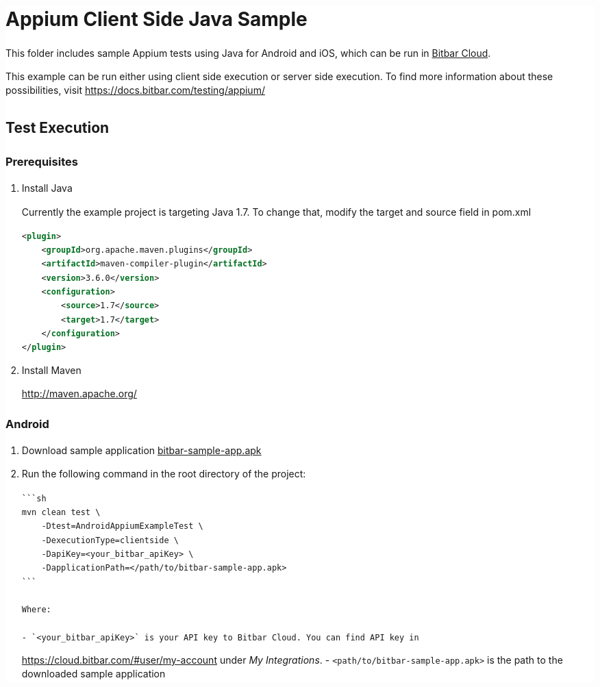 # Appium Client Side Java Sample

This folder includes sample Appium tests using Java for Android and iOS, which can be run
in [Bitbar Cloud](https://cloud.bitbar.com/).

This example can be run either using client side execution or server side execution.
To find more information about these possibilities, visit https://docs.bitbar.com/testing/appium/

## Test Execution

### Prerequisites

1. Install Java

    Currently the example project is targeting Java 1.7. To change that, modify the target and source field in pom.xml

    ```xml
    <plugin>
        <groupId>org.apache.maven.plugins</groupId>
        <artifactId>maven-compiler-plugin</artifactId>
        <version>3.6.0</version>
        <configuration>
            <source>1.7</source>
            <target>1.7</target>
        </configuration>
    </plugin>
    ```

1. Install Maven

    http://maven.apache.org/

### Android

1.  Download sample application [bitbar-sample-app.apk](../../../../../apps/android/bitbar-sample-app.apk)

2.  Run the following command in the root directory of the project:

        ```sh
        mvn clean test \
            -Dtest=AndroidAppiumExampleTest \
            -DexecutionType=clientside \
            -DapiKey=<your_bitbar_apiKey> \
            -DapplicationPath=</path/to/bitbar-sample-app.apk>
        ```

        Where:

        - `<your_bitbar_apiKey>` is your API key to Bitbar Cloud. You can find API key in

    https://cloud.bitbar.com/#user/my-account under _My Integrations_. - `<path/to/bitbar-sample-app.apk>` is the path to the downloaded sample application
